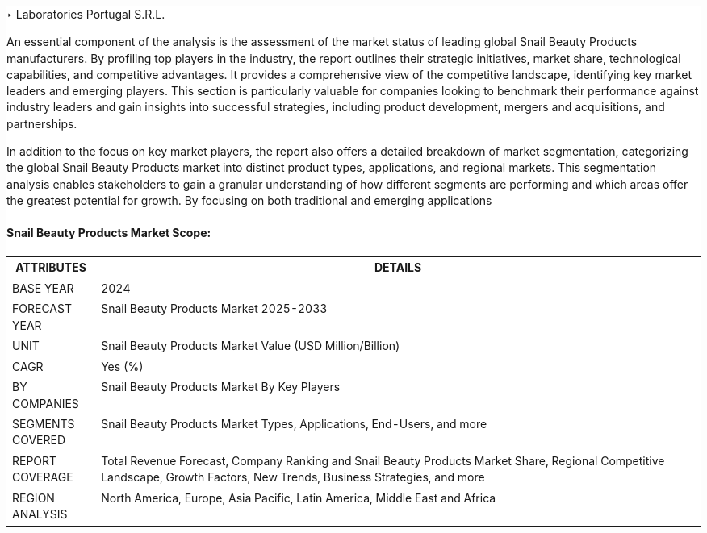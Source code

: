 ‣ Laboratories Portugal S.R.L.

An essential component of the analysis is the assessment of the market status of leading global Snail Beauty Products manufacturers. By profiling top players in the industry, the report outlines their strategic initiatives, market share, technological capabilities, and competitive advantages. It provides a comprehensive view of the competitive landscape, identifying key market leaders and emerging players. This section is particularly valuable for companies looking to benchmark their performance against industry leaders and gain insights into successful strategies, including product development, mergers and acquisitions, and partnerships.

In addition to the focus on key market players, the report also offers a detailed breakdown of market segmentation, categorizing the global Snail Beauty Products market into distinct product types, applications, and regional markets. This segmentation analysis enables stakeholders to gain a granular understanding of how different segments are performing and which areas offer the greatest potential for growth. By focusing on both traditional and emerging applications

<h4>Snail Beauty Products Market Scope:</h4>
<table>
<tr>
<th>ATTRIBUTES</th>
<th>DETAILS</th>
</tr>
<tr>
<td>BASE YEAR</td>
<td>2024</td>
</tr>
<tr>
<td>FORECAST YEAR</td>
<td>Snail Beauty Products Market 2025-2033</td>
</tr>
<tr>
<td>UNIT</td>
<td>Snail Beauty Products Market Value (USD Million/Billion)</td>
<tr>
<td>CAGR</td>
<td>Yes (%)</td>
</tr>
</tr>
<tr>
<td>BY COMPANIES</td>
<td>Snail Beauty Products Market By Key Players</td>
</tr>
<tr>
<td>SEGMENTS COVERED</td>
<td>Snail Beauty Products Market Types, Applications, End-Users, and more</td>
</tr>
<tr>
<td>REPORT COVERAGE</td>
<td>Total Revenue Forecast, Company Ranking and Snail Beauty Products Market Share, Regional Competitive Landscape, Growth Factors, New Trends, Business Strategies, and more</td>
</tr>
<tr>
<td>REGION ANALYSIS</td>
<td>North America, Europe, Asia Pacific, Latin America, Middle East and Africa</td>
</tr>
</table>
